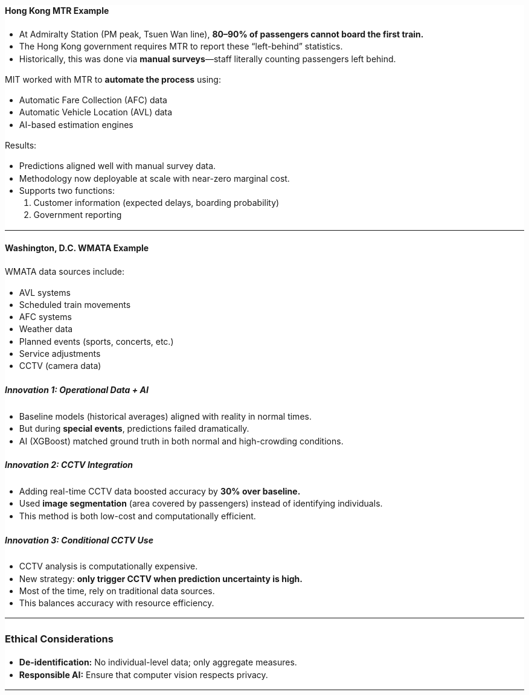 #### Hong Kong MTR Example  
- At Admiralty Station (PM peak, Tsuen Wan line), **80–90% of passengers cannot board the first train.**  
- The Hong Kong government requires MTR to report these “left-behind” statistics.  
- Historically, this was done via **manual surveys**—staff literally counting passengers left behind.  

MIT worked with MTR to **automate the process** using:  
- Automatic Fare Collection (AFC) data  
- Automatic Vehicle Location (AVL) data  
- AI-based estimation engines  

Results:  
- Predictions aligned well with manual survey data.  
- Methodology now deployable at scale with near-zero marginal cost.  
- Supports two functions:  
  1. Customer information (expected delays, boarding probability)  
  2. Government reporting  

---

#### Washington, D.C. WMATA Example  
WMATA data sources include:  
- AVL systems  
- Scheduled train movements  
- AFC systems  
- Weather data  
- Planned events (sports, concerts, etc.)  
- Service adjustments  
- CCTV (camera data)  

##### Innovation 1: Operational Data + AI  
- Baseline models (historical averages) aligned with reality in normal times.  
- But during **special events**, predictions failed dramatically.  
- AI (XGBoost) matched ground truth in both normal and high-crowding conditions.  

##### Innovation 2: CCTV Integration  
- Adding real-time CCTV data boosted accuracy by **30% over baseline.**  
- Used **image segmentation** (area covered by passengers) instead of identifying individuals.  
- This method is both low-cost and computationally efficient.  

##### Innovation 3: Conditional CCTV Use  
- CCTV analysis is computationally expensive.  
- New strategy: **only trigger CCTV when prediction uncertainty is high.**  
- Most of the time, rely on traditional data sources.  
- This balances accuracy with resource efficiency.  

---

### Ethical Considerations  
- **De-identification:** No individual-level data; only aggregate measures.  
- **Responsible AI:** Ensure that computer vision respects privacy.  

---